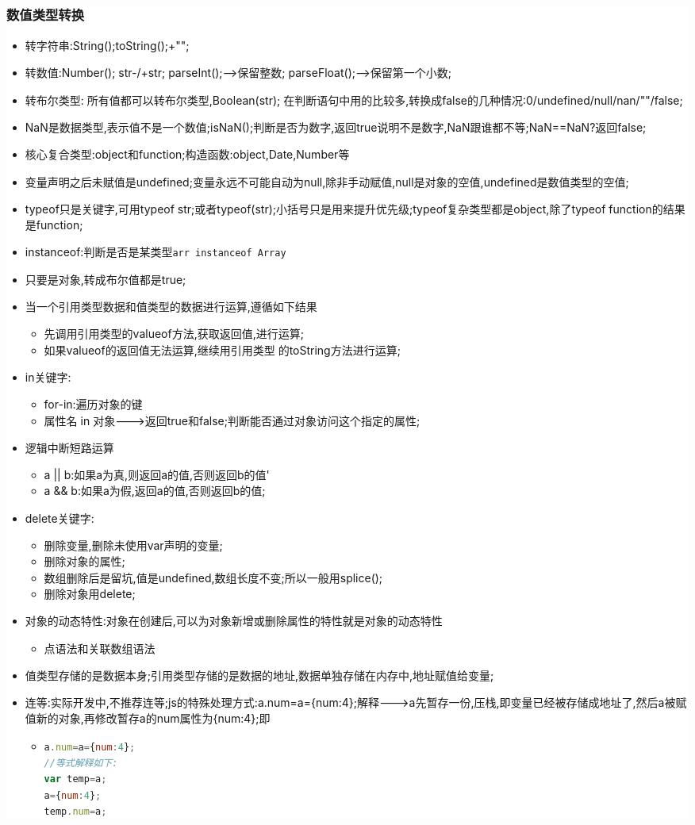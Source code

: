 
### 数值类型转换

+ 转字符串:String();toString();+"";

+ 转数值:Number();   str-/+str;  parseInt();-->保留整数;   parseFloat();-->保留第一个小数;

+ 转布尔类型: 所有值都可以转布尔类型,Boolean(str); 在判断语句中用的比较多,转换成false的几种情况:0/undefined/null/nan/""/false;

+ NaN是数据类型,表示值不是一个数值;isNaN();判断是否为数字,返回true说明不是数字,NaN跟谁都不等;NaN==NaN?返回false;

+ 核心复合类型:object和function;构造函数:object,Date,Number等

+ 变量声明之后未赋值是undefined;变量永远不可能自动为null,除非手动赋值,null是对象的空值,undefined是数值类型的空值;

+ typeof只是关键字,可用typeof str;或者typeof(str);小括号只是用来提升优先级;typeof复杂类型都是object,除了typeof function的结果是function;

+ instanceof:判断是否是某类型`arr instanceof Array`

+ 只要是对象,转成布尔值都是true;

+ 当一个引用类型数据和值类型的数据进行运算,遵循如下结果

  + 先调用引用类型的valueof方法,获取返回值,进行运算;
  + 如果valueof的返回值无法运算,继续用引用类型 的toString方法进行运算;

+ in关键字:

  + for-in:遍历对象的键
  + 属性名 in 对象--->返回true和false;判断能否通过对象访问这个指定的属性;

+ 逻辑中断短路运算

  + a || b:如果a为真,则返回a的值,否则返回b的值'
  + a && b:如果a为假,返回a的值,否则返回b的值;

+ delete关键字:

  + 删除变量,删除未使用var声明的变量;
  + 删除对象的属性;
  + 数组删除后是留坑,值是undefined,数组长度不变;所以一般用splice();
  + 删除对象用delete;

+ 对象的动态特性:对象在创建后,可以为对象新增或删除属性的特性就是对象的动态特性

  + 点语法和关联数组语法

+ 值类型存储的是数据本身;引用类型存储的是数据的地址,数据单独存储在内存中,地址赋值给变量;

+ 连等:实际开发中,不推荐连等;js的特殊处理方式:a.num=a={num:4};解释--->a先暂存一份,压栈,即变量已经被存储成地址了,然后a被赋值新的对象,再修改暂存a的num属性为{num:4};即

  + ```javascript
    a.num=a={num:4};
    //等式解释如下:
    var temp=a;
    a={num:4};
    temp.num=a;
    ```

